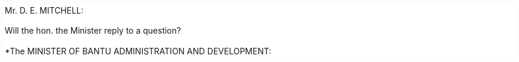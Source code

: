 </speech>

<speech by="#mitchell">

<from>Mr. <person refersTo="hansard_za">D. E. MITCHELL</person>:</from>

<p>Will the hon. the Minister reply to a question?</p>

</speech>

<speech by="#minister_of_bantu_administration_and_development">

<from>*The <person refersTo="hansard_za">MINISTER OF BANTU ADMINISTRATION AND DEVELOPMENT</person>:</from>

